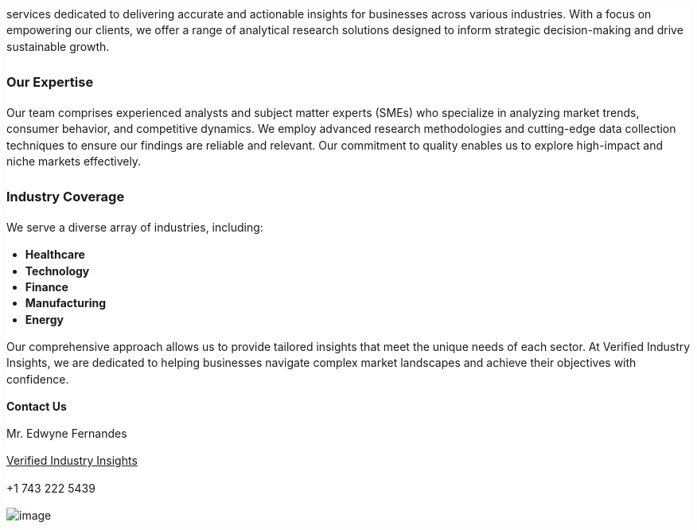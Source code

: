services dedicated to delivering accurate and actionable insights for businesses across various industries. With a focus on empowering our clients, we offer a range of analytical research solutions designed to inform strategic decision-making and drive sustainable growth.</p><h3>Our Expertise</h3><p>Our team comprises experienced analysts and subject matter experts (SMEs) who specialize in analyzing market trends, consumer behavior, and competitive dynamics. We employ advanced research methodologies and cutting-edge data collection techniques to ensure our findings are reliable and relevant. Our commitment to quality enables us to explore high-impact and niche markets effectively.</p><h3>Industry Coverage</h3><p>We serve a diverse array of industries, including:</p><ul><li><strong>Healthcare</strong></li><li><strong>Technology</strong></li><li><strong>Finance</strong></li><li><strong>Manufacturing</strong></li><li><strong>Energy</strong></li></ul><p>Our comprehensive approach allows us to provide tailored insights that meet the unique needs of each sector. At Verified Industry Insights, we are dedicated to helping businesses navigate complex market landscapes and achieve their objectives with confidence.</p><p><strong>Contact Us</strong></p><p>Mr. Edwyne Fernandes</p><p><a href="https://www.verifiedindustryinsights.com/">Verified Industry Insights</a></p><p>+1 743 222 5439</p>
![image](https://github.com/user-attachments/assets/6e9a93de-774a-4b6f-8b89-746e52c8e9f1)
